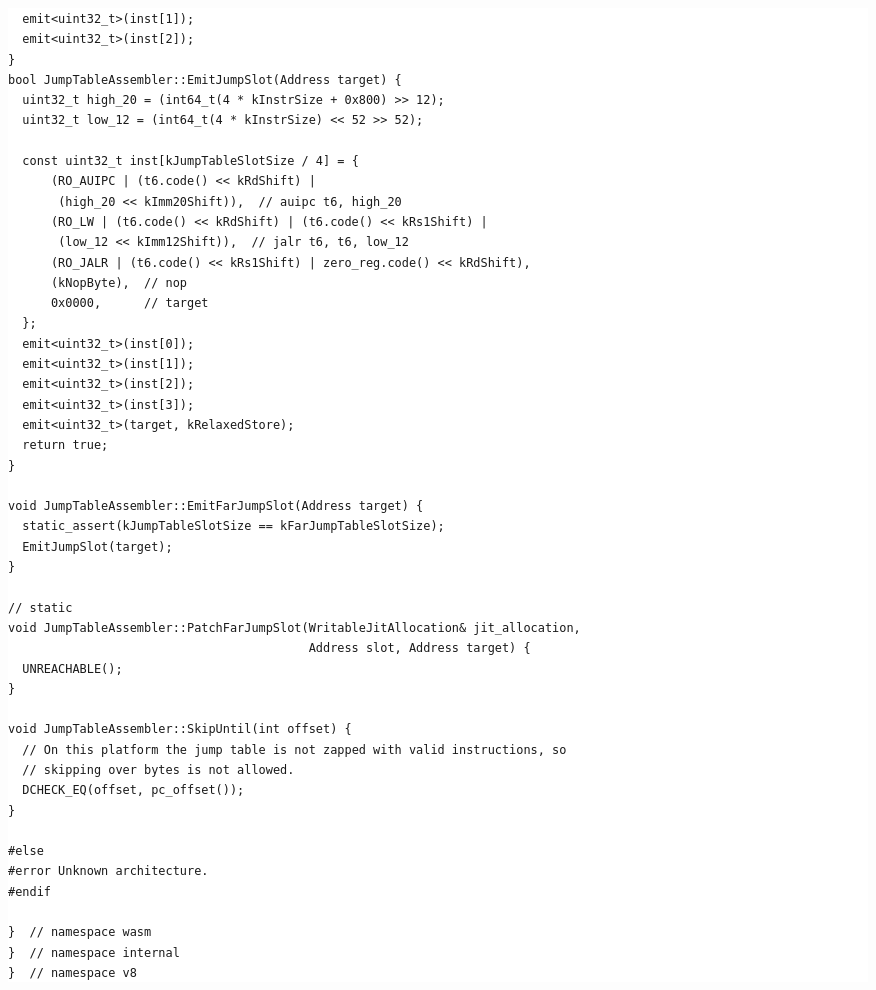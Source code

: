 ```
  emit<uint32_t>(inst[1]);
  emit<uint32_t>(inst[2]);
}
bool JumpTableAssembler::EmitJumpSlot(Address target) {
  uint32_t high_20 = (int64_t(4 * kInstrSize + 0x800) >> 12);
  uint32_t low_12 = (int64_t(4 * kInstrSize) << 52 >> 52);

  const uint32_t inst[kJumpTableSlotSize / 4] = {
      (RO_AUIPC | (t6.code() << kRdShift) |
       (high_20 << kImm20Shift)),  // auipc t6, high_20
      (RO_LW | (t6.code() << kRdShift) | (t6.code() << kRs1Shift) |
       (low_12 << kImm12Shift)),  // jalr t6, t6, low_12
      (RO_JALR | (t6.code() << kRs1Shift) | zero_reg.code() << kRdShift),
      (kNopByte),  // nop
      0x0000,      // target
  };
  emit<uint32_t>(inst[0]);
  emit<uint32_t>(inst[1]);
  emit<uint32_t>(inst[2]);
  emit<uint32_t>(inst[3]);
  emit<uint32_t>(target, kRelaxedStore);
  return true;
}

void JumpTableAssembler::EmitFarJumpSlot(Address target) {
  static_assert(kJumpTableSlotSize == kFarJumpTableSlotSize);
  EmitJumpSlot(target);
}

// static
void JumpTableAssembler::PatchFarJumpSlot(WritableJitAllocation& jit_allocation,
                                          Address slot, Address target) {
  UNREACHABLE();
}

void JumpTableAssembler::SkipUntil(int offset) {
  // On this platform the jump table is not zapped with valid instructions, so
  // skipping over bytes is not allowed.
  DCHECK_EQ(offset, pc_offset());
}

#else
#error Unknown architecture.
#endif

}  // namespace wasm
}  // namespace internal
}  // namespace v8
```